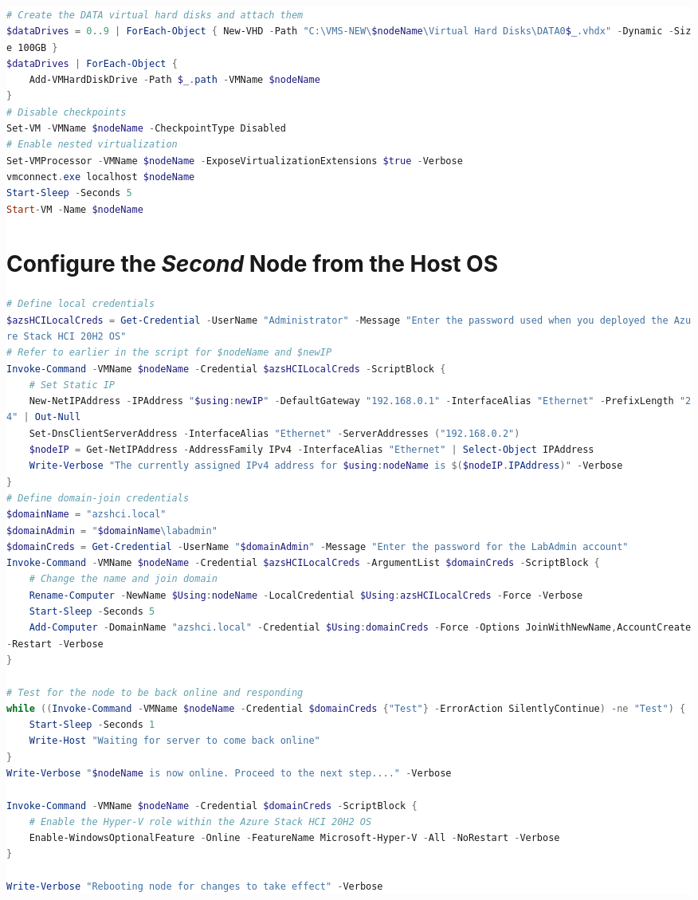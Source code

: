 ```powershell
# Create the DATA virtual hard disks and attach them
$dataDrives = 0..9 | ForEach-Object { New-VHD -Path "C:\VMS-NEW\$nodeName\Virtual Hard Disks\DATA0$_.vhdx" -Dynamic -Size 100GB }
$dataDrives | ForEach-Object {
    Add-VMHardDiskDrive -Path $_.path -VMName $nodeName
}
# Disable checkpoints
Set-VM -VMName $nodeName -CheckpointType Disabled
# Enable nested virtualization
Set-VMProcessor -VMName $nodeName -ExposeVirtualizationExtensions $true -Verbose
vmconnect.exe localhost $nodeName
Start-Sleep -Seconds 5
Start-VM -Name $nodeName

```

# Configure the _Second_ Node from the Host OS

```powershell
# Define local credentials
$azsHCILocalCreds = Get-Credential -UserName "Administrator" -Message "Enter the password used when you deployed the Azure Stack HCI 20H2 OS"
# Refer to earlier in the script for $nodeName and $newIP
Invoke-Command -VMName $nodeName -Credential $azsHCILocalCreds -ScriptBlock {
    # Set Static IP
    New-NetIPAddress -IPAddress "$using:newIP" -DefaultGateway "192.168.0.1" -InterfaceAlias "Ethernet" -PrefixLength "24" | Out-Null
    Set-DnsClientServerAddress -InterfaceAlias "Ethernet" -ServerAddresses ("192.168.0.2")
    $nodeIP = Get-NetIPAddress -AddressFamily IPv4 -InterfaceAlias "Ethernet" | Select-Object IPAddress
    Write-Verbose "The currently assigned IPv4 address for $using:nodeName is $($nodeIP.IPAddress)" -Verbose 
}
# Define domain-join credentials
$domainName = "azshci.local"
$domainAdmin = "$domainName\labadmin"
$domainCreds = Get-Credential -UserName "$domainAdmin" -Message "Enter the password for the LabAdmin account"
Invoke-Command -VMName $nodeName -Credential $azsHCILocalCreds -ArgumentList $domainCreds -ScriptBlock {
    # Change the name and join domain
    Rename-Computer -NewName $Using:nodeName -LocalCredential $Using:azsHCILocalCreds -Force -Verbose
    Start-Sleep -Seconds 5
    Add-Computer -DomainName "azshci.local" -Credential $Using:domainCreds -Force -Options JoinWithNewName,AccountCreate -Restart -Verbose
}

# Test for the node to be back online and responding
while ((Invoke-Command -VMName $nodeName -Credential $domainCreds {"Test"} -ErrorAction SilentlyContinue) -ne "Test") {
    Start-Sleep -Seconds 1
    Write-Host "Waiting for server to come back online"
}
Write-Verbose "$nodeName is now online. Proceed to the next step...." -Verbose

Invoke-Command -VMName $nodeName -Credential $domainCreds -ScriptBlock {
    # Enable the Hyper-V role within the Azure Stack HCI 20H2 OS
    Enable-WindowsOptionalFeature -Online -FeatureName Microsoft-Hyper-V -All -NoRestart -Verbose
}

Write-Verbose "Rebooting node for changes to take effect" -Verbose
```